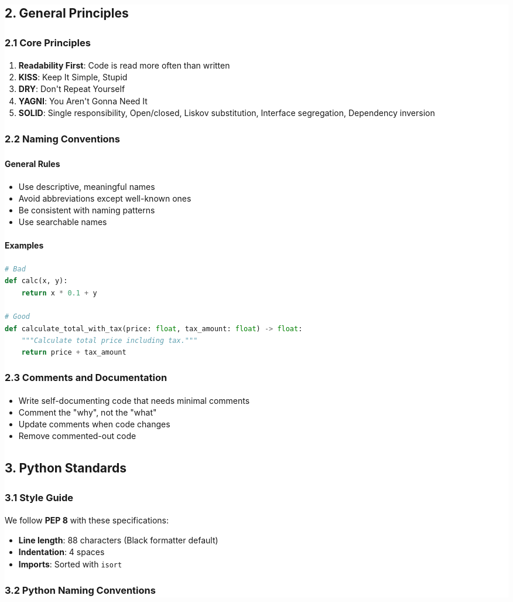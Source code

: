 ## 2. General Principles

### 2.1 Core Principles

1. **Readability First**: Code is read more often than written
2. **KISS**: Keep It Simple, Stupid
3. **DRY**: Don't Repeat Yourself
4. **YAGNI**: You Aren't Gonna Need It
5. **SOLID**: Single responsibility, Open/closed, Liskov substitution, Interface segregation, Dependency inversion

### 2.2 Naming Conventions

#### General Rules

- Use descriptive, meaningful names
- Avoid abbreviations except well-known ones
- Be consistent with naming patterns
- Use searchable names

#### Examples

```python
# Bad
def calc(x, y):
    return x * 0.1 + y

# Good
def calculate_total_with_tax(price: float, tax_amount: float) -> float:
    """Calculate total price including tax."""
    return price + tax_amount
```

### 2.3 Comments and Documentation

- Write self-documenting code that needs minimal comments
- Comment the "why", not the "what"
- Update comments when code changes
- Remove commented-out code

## 3. Python Standards

### 3.1 Style Guide

We follow **PEP 8** with these specifications:

- **Line length**: 88 characters (Black formatter default)
- **Indentation**: 4 spaces
- **Imports**: Sorted with `isort`

### 3.2 Python Naming Conventions
